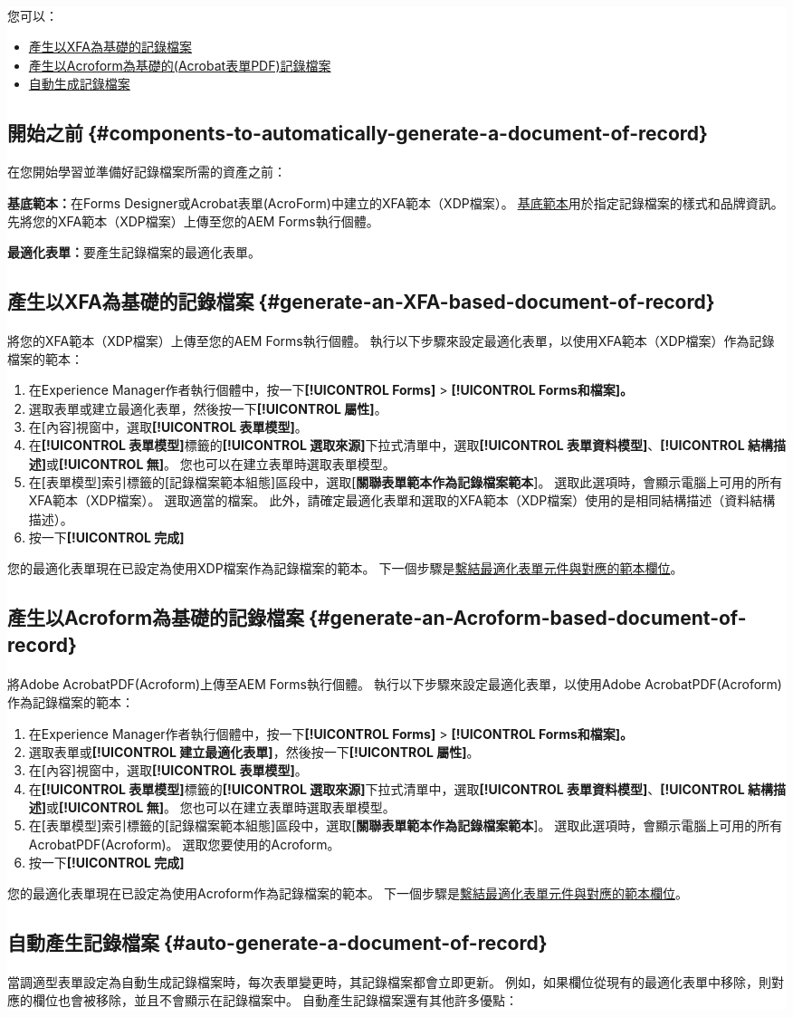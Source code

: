 您可以：

* [產生以XFA為基礎的記錄檔案](#generate-an-XFA-based-document-of-record)
* [產生以Acroform為基礎的(Acrobat表單PDF)記錄檔案](#generate-an-Acroform-based-document-of-record)
* [自動生成記錄檔案](#auto-generate-a-document-of-record)

## 開始之前 {#components-to-automatically-generate-a-document-of-record}

在您開始學習並準備好記錄檔案所需的資產之前：

**基底範本：**&#x200B;在Forms Designer或Acrobat表單(AcroForm)中建立的XFA範本（XDP檔案）。 [基底範本](#base-template-of-a-document-of-record)用於指定記錄檔案的樣式和品牌資訊。 先將您的XFA範本（XDP檔案）上傳至您的AEM Forms執行個體。

**最適化表單：**&#x200B;要產生記錄檔案的最適化表單。

## 產生以XFA為基礎的記錄檔案 {#generate-an-XFA-based-document-of-record}

將您的XFA範本（XDP檔案）上傳至您的AEM Forms執行個體。 執行以下步驟來設定最適化表單，以使用XFA範本（XDP檔案）作為記錄檔案的範本：

1. 在Experience Manager作者執行個體中，按一下&#x200B;**[!UICONTROL Forms]** > **[!UICONTROL Forms和檔案]。**
1. 選取表單或建立最適化表單，然後按一下&#x200B;**[!UICONTROL 屬性]**。
1. 在[內容]視窗中，選取&#x200B;**[!UICONTROL 表單模型]**。
1. 在&#x200B;**[!UICONTROL 表單模型]**&#x200B;標籤的&#x200B;**[!UICONTROL 選取來源]**&#x200B;下拉式清單中，選取&#x200B;**[!UICONTROL 表單資料模型]**、**[!UICONTROL 結構描述]**&#x200B;或&#x200B;**[!UICONTROL 無]**。 您也可以在建立表單時選取表單模型。
1. 在[表單模型]索引標籤的[記錄檔案範本組態]區段中，選取[**關聯表單範本作為記錄檔案範本**]。 選取此選項時，會顯示電腦上可用的所有XFA範本（XDP檔案）。 選取適當的檔案。 此外，請確定最適化表單和選取的XFA範本（XDP檔案）使用的是相同結構描述（資料結構描述）。
1. 按一下&#x200B;**[!UICONTROL 完成]**

您的最適化表單現在已設定為使用XDP檔案作為記錄檔案的範本。 下一個步驟是[繫結最適化表單元件與對應的範本欄位](#bind-adaptive-form-components-with-template-fields)。

## 產生以Acroform為基礎的記錄檔案 {#generate-an-Acroform-based-document-of-record}

將Adobe AcrobatPDF(Acroform)上傳至AEM Forms執行個體。 執行以下步驟來設定最適化表單，以使用Adobe AcrobatPDF(Acroform)作為記錄檔案的範本：

1. 在Experience Manager作者執行個體中，按一下&#x200B;**[!UICONTROL Forms]** > **[!UICONTROL Forms和檔案]。**
1. 選取表單或&#x200B;**[!UICONTROL 建立最適化表單]**，然後按一下&#x200B;**[!UICONTROL 屬性]**。
1. 在[內容]視窗中，選取&#x200B;**[!UICONTROL 表單模型]**。
1. 在&#x200B;**[!UICONTROL 表單模型]**&#x200B;標籤的&#x200B;**[!UICONTROL 選取來源]**&#x200B;下拉式清單中，選取&#x200B;**[!UICONTROL 表單資料模型]**、**[!UICONTROL 結構描述]**&#x200B;或&#x200B;**[!UICONTROL 無]**。 您也可以在建立表單時選取表單模型。
1. 在[表單模型]索引標籤的[記錄檔案範本組態]區段中，選取[**關聯表單範本作為記錄檔案範本**]。 選取此選項時，會顯示電腦上可用的所有AcrobatPDF(Acroform)。 選取您要使用的Acroform。
1. 按一下&#x200B;**[!UICONTROL 完成]**

您的最適化表單現在已設定為使用Acroform作為記錄檔案的範本。 下一個步驟是[繫結最適化表單元件與對應的範本欄位](#bind-adaptive-form-components-with-template-fields)。

## 自動產生記錄檔案 {#auto-generate-a-document-of-record}

當調適型表單設定為自動生成記錄檔案時，每次表單變更時，其記錄檔案都會立即更新。 例如，如果欄位從現有的最適化表單中移除，則對應的欄位也會被移除，並且不會顯示在記錄檔案中。 自動產生記錄檔案還有其他許多優點：
